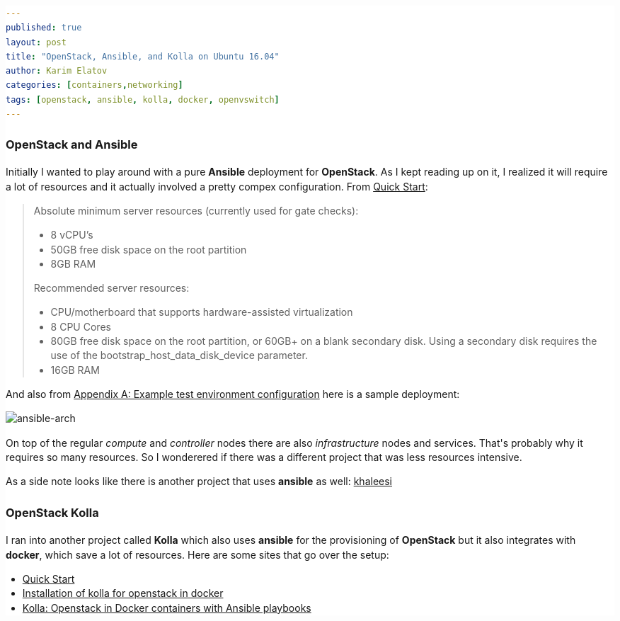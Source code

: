 ```yaml
---
published: true
layout: post
title: "OpenStack, Ansible, and Kolla on Ubuntu 16.04"
author: Karim Elatov
categories: [containers,networking]
tags: [openstack, ansible, kolla, docker, openvswitch]
---
```

### OpenStack and Ansible
Initially I wanted to play around with a pure **Ansible** deployment for **OpenStack**. As I kept reading up on it, I realized it will require a lot of resources and it actually involved a pretty compex configuration. From [Quick Start](https://docs.openstack.org/developer/openstack-ansible/developer-docs/quickstart-aio.html):

> Absolute minimum server resources (currently used for gate checks):
>
> * 8 vCPU’s
> * 50GB free disk space on the root partition
> * 8GB RAM
>
> Recommended server resources:
>
> * CPU/motherboard that supports hardware-assisted virtualization
> * 8 CPU Cores
> * 80GB free disk space on the root partition, or 60GB+ on a blank secondary disk. Using a secondary disk requires the use of the bootstrap_host_data_disk_device parameter. 
> * 16GB RAM

And also from [Appendix A: Example test environment configuration](https://docs.openstack.org/project-deploy-guide/openstack-ansible/draft/app-config-test.html) here is a sample deployment:

![ansible-arch](https://seacloud.cc/d/480b5e8fcd/files/?p=/openstack-kolla-ubuntu/ansible-arch.png&raw=1)

On top of the regular *compute* and *controller* nodes there are also *infrastructure* nodes and services. That's probably why it requires so many resources. So I wonderered if there was a different project that was less resources intensive.

As a side note looks like there is another project that uses **ansible** as well: [khaleesi](http://khaleesi.readthedocs.io/en/master/khaleesi.html)

### OpenStack Kolla
I ran into another project called **Kolla** which also uses **ansible** for the provisioning of **OpenStack** but it also integrates with **docker**, which save a lot of resources. Here are some sites that go over the setup:

* [Quick Start](https://docs.openstack.org/project-deploy-guide/kolla-ansible/ocata/quickstart.html)
* [Installation of kolla for openstack in docker](https://greatbsky.github.io/kolla-for-openstack-in-docker/en.html)
* [Kolla: Openstack in Docker containers with Ansible playbooks ](https://marcelwiget.wordpress.com/2016/08/14/kolla-openstack-in-docker-containers-with-ansible-playbooks/)

